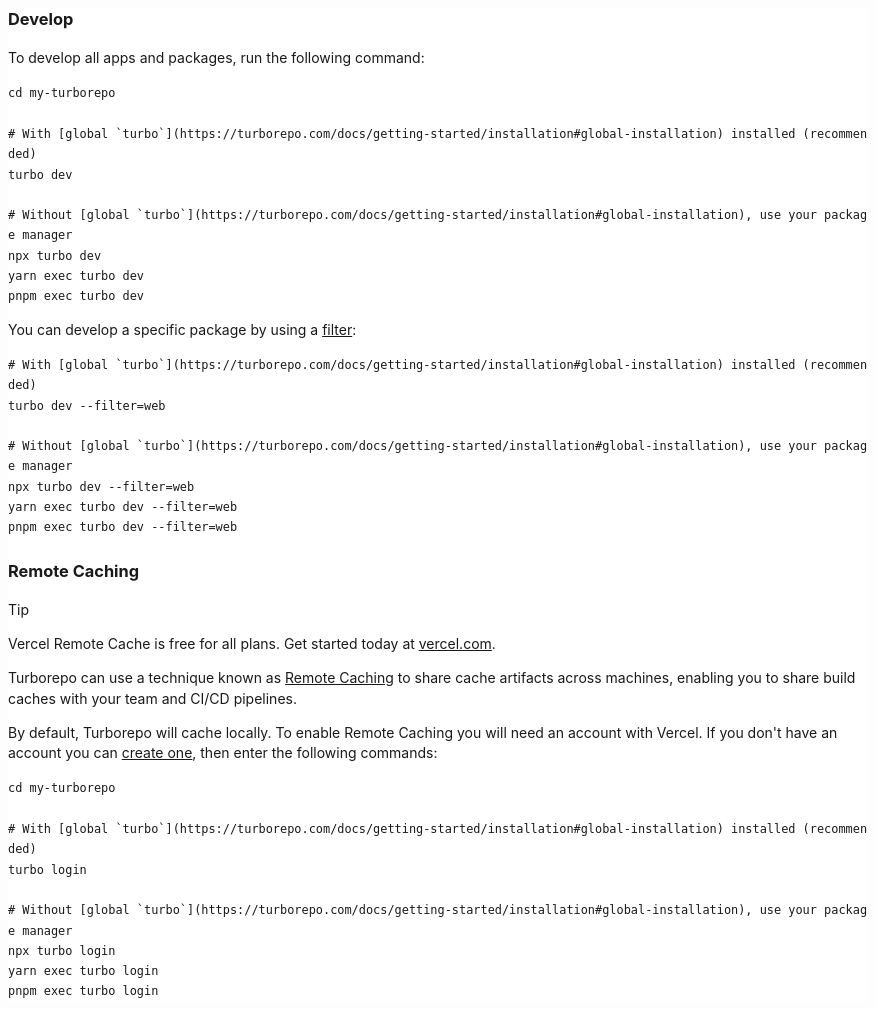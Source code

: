 ### Develop

To develop all apps and packages, run the following command:

```
cd my-turborepo

# With [global `turbo`](https://turborepo.com/docs/getting-started/installation#global-installation) installed (recommended)
turbo dev

# Without [global `turbo`](https://turborepo.com/docs/getting-started/installation#global-installation), use your package manager
npx turbo dev
yarn exec turbo dev
pnpm exec turbo dev
```

You can develop a specific package by using a [filter](https://turborepo.com/docs/crafting-your-repository/running-tasks#using-filters):

```
# With [global `turbo`](https://turborepo.com/docs/getting-started/installation#global-installation) installed (recommended)
turbo dev --filter=web

# Without [global `turbo`](https://turborepo.com/docs/getting-started/installation#global-installation), use your package manager
npx turbo dev --filter=web
yarn exec turbo dev --filter=web
pnpm exec turbo dev --filter=web
```

### Remote Caching

> [!TIP]
> Vercel Remote Cache is free for all plans. Get started today at [vercel.com](https://vercel.com/signup?/signup?utm_source=remote-cache-sdk&utm_campaign=free_remote_cache).

Turborepo can use a technique known as [Remote Caching](https://turborepo.com/docs/core-concepts/remote-caching) to share cache artifacts across machines, enabling you to share build caches with your team and CI/CD pipelines.

By default, Turborepo will cache locally. To enable Remote Caching you will need an account with Vercel. If you don't have an account you can [create one](https://vercel.com/signup?utm_source=turborepo-examples), then enter the following commands:

```
cd my-turborepo

# With [global `turbo`](https://turborepo.com/docs/getting-started/installation#global-installation) installed (recommended)
turbo login

# Without [global `turbo`](https://turborepo.com/docs/getting-started/installation#global-installation), use your package manager
npx turbo login
yarn exec turbo login
pnpm exec turbo login
```
